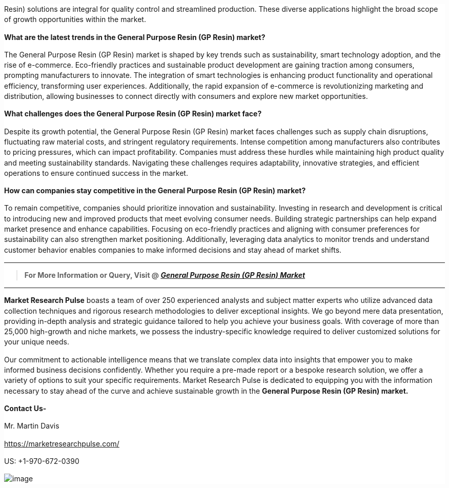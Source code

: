 Resin) solutions are integral for quality control and streamlined production. These diverse applications highlight the broad scope of growth opportunities within the market.</p><p><strong>What are the latest trends in the General Purpose Resin (GP Resin) market?</strong></p><p>The General Purpose Resin (GP Resin) market is shaped by key trends such as sustainability, smart technology adoption, and the rise of e-commerce. Eco-friendly practices and sustainable product development are gaining traction among consumers, prompting manufacturers to innovate. The integration of smart technologies is enhancing product functionality and operational efficiency, transforming user experiences. Additionally, the rapid expansion of e-commerce is revolutionizing marketing and distribution, allowing businesses to connect directly with consumers and explore new market opportunities.</p><p><strong>What challenges does the General Purpose Resin (GP Resin) market face?</strong></p><p>Despite its growth potential, the General Purpose Resin (GP Resin) market faces challenges such as supply chain disruptions, fluctuating raw material costs, and stringent regulatory requirements. Intense competition among manufacturers also contributes to pricing pressures, which can impact profitability. Companies must address these hurdles while maintaining high product quality and meeting sustainability standards. Navigating these challenges requires adaptability, innovative strategies, and efficient operations to ensure continued success in the market.</p><p><strong>How can companies stay competitive in the General Purpose Resin (GP Resin) market?</strong></p><p>To remain competitive, companies should prioritize innovation and sustainability. Investing in research and development is critical to introducing new and improved products that meet evolving consumer needs. Building strategic partnerships can help expand market presence and enhance capabilities. Focusing on eco-friendly practices and aligning with consumer preferences for sustainability can also strengthen market positioning. Additionally, leveraging data analytics to monitor trends and understand customer behavior enables companies to make informed decisions and stay ahead of market shifts.</p><hr /><blockquote><p><strong>For More Information or Query, Visit @&nbsp;<em><a href="https://marketresearchpulse.com/report/136547/general-purpose-resin-gp-resin-market?utm_source=Linkedin&utm_medium=019">General Purpose Resin (GP Resin) Market</a></em></strong></p></blockquote><hr /><p><strong>Market Research Pulse</strong> boasts a team of over 250 experienced analysts and subject matter experts who utilize advanced data collection techniques and rigorous research methodologies to deliver exceptional insights. We go beyond mere data presentation, providing in-depth analysis and strategic guidance tailored to help you achieve your business goals. With coverage of more than 25,000 high-growth and niche markets, we possess the industry-specific knowledge required to deliver customized solutions for your unique needs.</p><p>Our commitment to actionable intelligence means that we translate complex data into insights that empower you to make informed business decisions confidently. Whether you require a pre-made report or a bespoke research solution, we offer a variety of options to suit your specific requirements. Market Research Pulse is dedicated to equipping you with the information necessary to stay ahead of the curve and achieve sustainable growth in the <strong>General Purpose Resin (GP Resin) market.</strong></p><p><strong>Contact Us-</strong></p><p>Mr. Martin Davis</p><p>https://marketresearchpulse.com/</p><p>US: +1-970-672-0390</p>
![image](https://github.com/user-attachments/assets/4c5fa238-aa4e-4d01-9e9c-fabc66e61ada)
